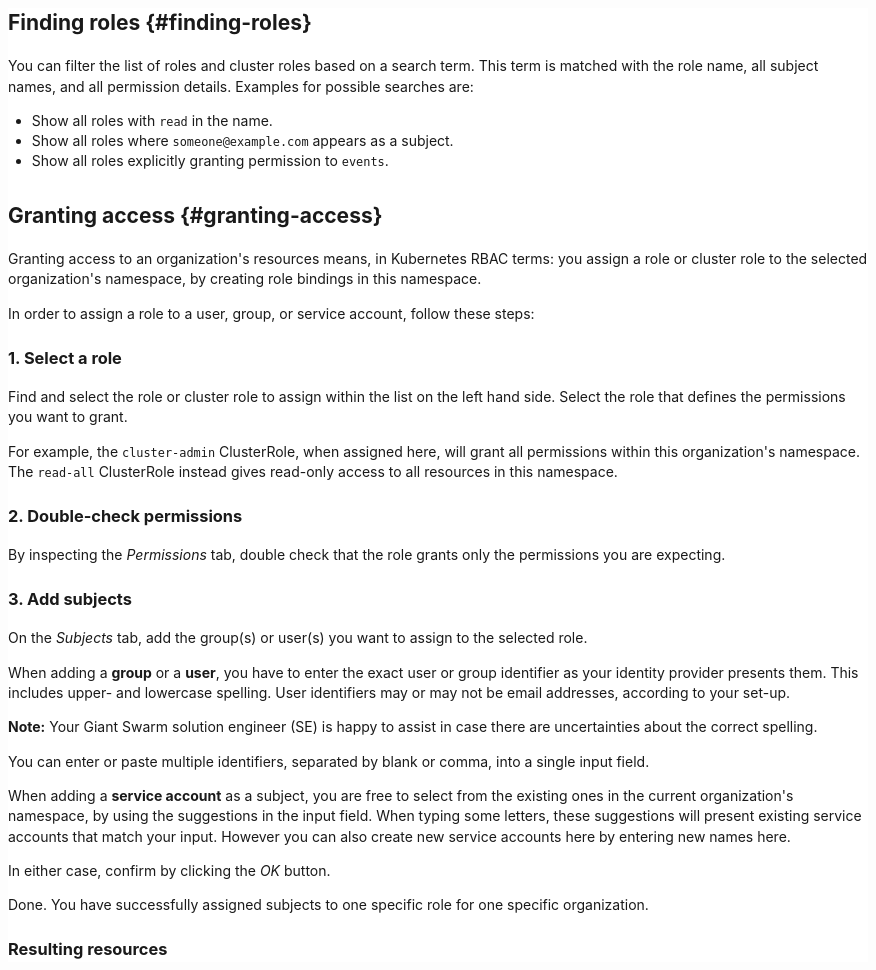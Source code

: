 ## Finding roles {#finding-roles}

You can filter the list of roles and cluster roles based on a search term. This term is matched with the role name, all subject names, and all permission details. Examples for possible searches are:

- Show all roles with `read` in the name.
- Show all roles where `someone@example.com` appears as a subject.
- Show all roles explicitly granting permission to `events`.

## Granting access {#granting-access}

Granting access to an organization's resources means, in Kubernetes RBAC terms: you assign a role or cluster role to the selected organization's namespace, by creating role bindings in this namespace.

In order to assign a role to a user, group, or service account, follow these steps:

### 1. Select a role

Find and select the role or cluster role to assign within the list on the left hand side. Select the role that defines the permissions you want to grant.

For example, the `cluster-admin` ClusterRole, when assigned here, will grant all permissions within this organization's namespace. The `read-all` ClusterRole instead gives read-only access to all resources in this namespace.

### 2. Double-check permissions

By inspecting the _Permissions_ tab, double check that the role grants only the permissions you are expecting.

### 3. Add subjects

On the _Subjects_ tab, add the group(s) or user(s) you want to assign to the selected role.

When adding a **group** or a **user**, you have to enter the exact user or group identifier as your identity provider presents them. This includes upper- and lowercase spelling. User identifiers may or may not be email addresses, according to your set-up.

**Note:** Your Giant Swarm solution engineer (SE) is happy to assist in case there are uncertainties about the correct spelling.

You can enter or paste multiple identifiers, separated by blank or comma, into a single input field.

When adding a **service account** as a subject, you are free to select from the existing ones in the current organization's namespace, by using the suggestions in the input field. When typing some letters, these suggestions will present existing service accounts that match your input. However you can also create new service accounts here by entering new names here.

In either case, confirm by clicking the _OK_ button.

Done. You have successfully assigned subjects to one specific role for one specific organization.

### Resulting resources

